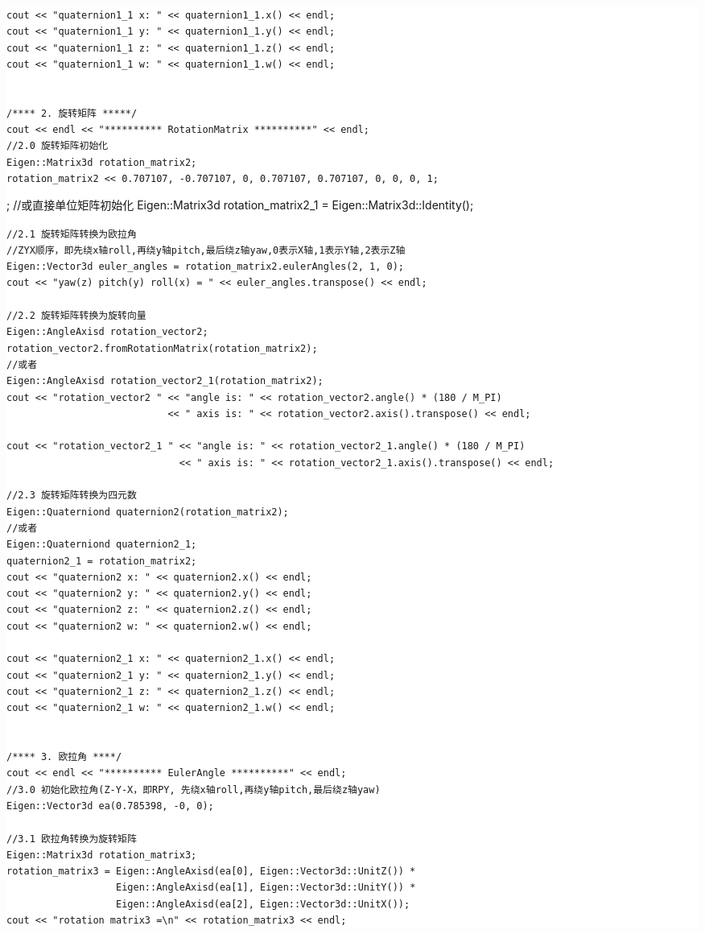     cout << "quaternion1_1 x: " << quaternion1_1.x() << endl;
    cout << "quaternion1_1 y: " << quaternion1_1.y() << endl;
    cout << "quaternion1_1 z: " << quaternion1_1.z() << endl;
    cout << "quaternion1_1 w: " << quaternion1_1.w() << endl;
 
 
    /**** 2. 旋转矩阵 *****/
    cout << endl << "********** RotationMatrix **********" << endl;
    //2.0 旋转矩阵初始化
    Eigen::Matrix3d rotation_matrix2;
    rotation_matrix2 << 0.707107, -0.707107, 0, 0.707107, 0.707107, 0, 0, 0, 1;
;
    //或直接单位矩阵初始化
    Eigen::Matrix3d rotation_matrix2_1 = Eigen::Matrix3d::Identity();
 
    //2.1 旋转矩阵转换为欧拉角
    //ZYX顺序，即先绕x轴roll,再绕y轴pitch,最后绕z轴yaw,0表示X轴,1表示Y轴,2表示Z轴
    Eigen::Vector3d euler_angles = rotation_matrix2.eulerAngles(2, 1, 0); 
    cout << "yaw(z) pitch(y) roll(x) = " << euler_angles.transpose() << endl;
 
    //2.2 旋转矩阵转换为旋转向量
    Eigen::AngleAxisd rotation_vector2;
    rotation_vector2.fromRotationMatrix(rotation_matrix2);
    //或者
    Eigen::AngleAxisd rotation_vector2_1(rotation_matrix2);
    cout << "rotation_vector2 " << "angle is: " << rotation_vector2.angle() * (180 / M_PI) 
                                << " axis is: " << rotation_vector2.axis().transpose() << endl;
 
    cout << "rotation_vector2_1 " << "angle is: " << rotation_vector2_1.angle() * (180 / M_PI) 
                                  << " axis is: " << rotation_vector2_1.axis().transpose() << endl;
 
    //2.3 旋转矩阵转换为四元数
    Eigen::Quaterniond quaternion2(rotation_matrix2);
    //或者
    Eigen::Quaterniond quaternion2_1;
    quaternion2_1 = rotation_matrix2;
    cout << "quaternion2 x: " << quaternion2.x() << endl;
    cout << "quaternion2 y: " << quaternion2.y() << endl;
    cout << "quaternion2 z: " << quaternion2.z() << endl;
    cout << "quaternion2 w: " << quaternion2.w() << endl;
    
    cout << "quaternion2_1 x: " << quaternion2_1.x() << endl;
    cout << "quaternion2_1 y: " << quaternion2_1.y() << endl;
    cout << "quaternion2_1 z: " << quaternion2_1.z() << endl;
    cout << "quaternion2_1 w: " << quaternion2_1.w() << endl;
 
 
    /**** 3. 欧拉角 ****/
    cout << endl << "********** EulerAngle **********" << endl;
    //3.0 初始化欧拉角(Z-Y-X，即RPY, 先绕x轴roll,再绕y轴pitch,最后绕z轴yaw)
    Eigen::Vector3d ea(0.785398, -0, 0);
 
    //3.1 欧拉角转换为旋转矩阵
    Eigen::Matrix3d rotation_matrix3;
    rotation_matrix3 = Eigen::AngleAxisd(ea[0], Eigen::Vector3d::UnitZ()) * 
                       Eigen::AngleAxisd(ea[1], Eigen::Vector3d::UnitY()) * 
                       Eigen::AngleAxisd(ea[2], Eigen::Vector3d::UnitX());
    cout << "rotation matrix3 =\n" << rotation_matrix3 << endl;   
 